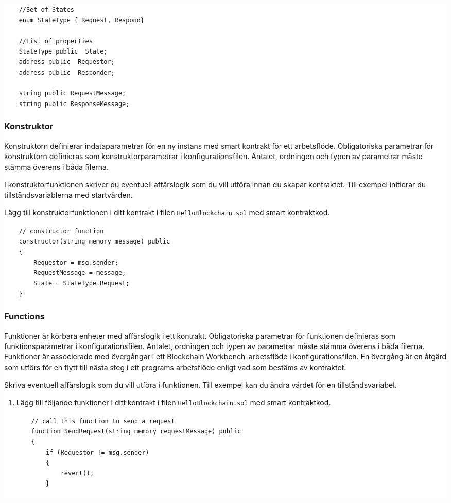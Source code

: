 ``` solidity
    //Set of States
    enum StateType { Request, Respond}

    //List of properties
    StateType public  State;
    address public  Requestor;
    address public  Responder;

    string public RequestMessage;
    string public ResponseMessage;
```

### <a name="constructor"></a>Konstruktor

Konstruktorn definierar indataparametrar för en ny instans med smart kontrakt för ett arbetsflöde. Obligatoriska parametrar för konstruktorn definieras som konstruktorparametrar i konfigurationsfilen. Antalet, ordningen och typen av parametrar måste stämma överens i båda filerna.

I konstruktorfunktionen skriver du eventuell affärslogik som du vill utföra innan du skapar kontraktet. Till exempel initierar du tillståndsvariablerna med startvärden.

Lägg till konstruktorfunktionen i ditt kontrakt i filen `HelloBlockchain.sol` med smart kontraktkod.

``` solidity
    // constructor function
    constructor(string memory message) public
    {
        Requestor = msg.sender;
        RequestMessage = message;
        State = StateType.Request;
    }
```

### <a name="functions"></a>Functions

Funktioner är körbara enheter med affärslogik i ett kontrakt. Obligatoriska parametrar för funktionen definieras som funktionsparametrar i konfigurationsfilen. Antalet, ordningen och typen av parametrar måste stämma överens i båda filerna. Funktioner är associerade med övergångar i ett Blockchain Workbench-arbetsflöde i konfigurationsfilen. En övergång är en åtgärd som utförs för en flytt till nästa steg i ett programs arbetsflöde enligt vad som bestäms av kontraktet.

Skriva eventuell affärslogik som du vill utföra i funktionen. Till exempel kan du ändra värdet för en tillståndsvariabel.

1. Lägg till följande funktioner i ditt kontrakt i filen `HelloBlockchain.sol` med smart kontraktkod.

    ``` solidity
        // call this function to send a request
        function SendRequest(string memory requestMessage) public
        {
            if (Requestor != msg.sender)
            {
                revert();
            }
    